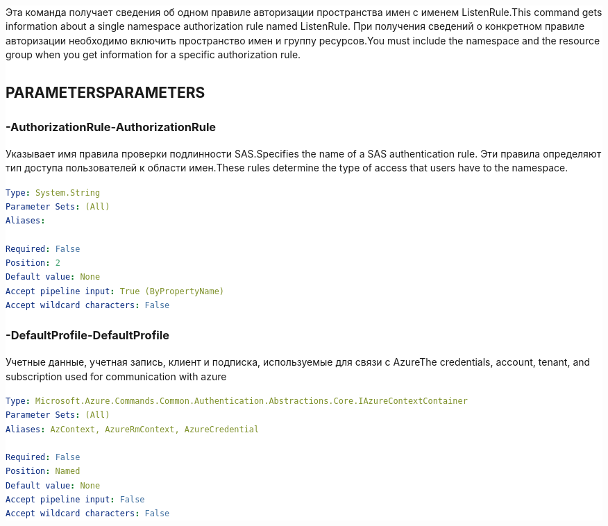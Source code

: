 <span data-ttu-id="8adf5-122">Эта команда получает сведения об одном правиле авторизации пространства имен с именем ListenRule.</span><span class="sxs-lookup"><span data-stu-id="8adf5-122">This command gets information about a single namespace authorization rule named ListenRule.</span></span>
<span data-ttu-id="8adf5-123">При получения сведений о конкретном правиле авторизации необходимо включить пространство имен и группу ресурсов.</span><span class="sxs-lookup"><span data-stu-id="8adf5-123">You must include the namespace and the resource group when you get information for a specific authorization rule.</span></span>

## <span data-ttu-id="8adf5-124">PARAMETERS</span><span class="sxs-lookup"><span data-stu-id="8adf5-124">PARAMETERS</span></span>

### <span data-ttu-id="8adf5-125">-AuthorizationRule</span><span class="sxs-lookup"><span data-stu-id="8adf5-125">-AuthorizationRule</span></span>
<span data-ttu-id="8adf5-126">Указывает имя правила проверки подлинности SAS.</span><span class="sxs-lookup"><span data-stu-id="8adf5-126">Specifies the name of a SAS authentication rule.</span></span>
<span data-ttu-id="8adf5-127">Эти правила определяют тип доступа пользователей к области имен.</span><span class="sxs-lookup"><span data-stu-id="8adf5-127">These rules determine the type of access that users have to the namespace.</span></span>

```yaml
Type: System.String
Parameter Sets: (All)
Aliases:

Required: False
Position: 2
Default value: None
Accept pipeline input: True (ByPropertyName)
Accept wildcard characters: False
```

### <span data-ttu-id="8adf5-128">-DefaultProfile</span><span class="sxs-lookup"><span data-stu-id="8adf5-128">-DefaultProfile</span></span>
<span data-ttu-id="8adf5-129">Учетные данные, учетная запись, клиент и подписка, используемые для связи с Azure</span><span class="sxs-lookup"><span data-stu-id="8adf5-129">The credentials, account, tenant, and subscription used for communication with azure</span></span>

```yaml
Type: Microsoft.Azure.Commands.Common.Authentication.Abstractions.Core.IAzureContextContainer
Parameter Sets: (All)
Aliases: AzContext, AzureRmContext, AzureCredential

Required: False
Position: Named
Default value: None
Accept pipeline input: False
Accept wildcard characters: False
```
